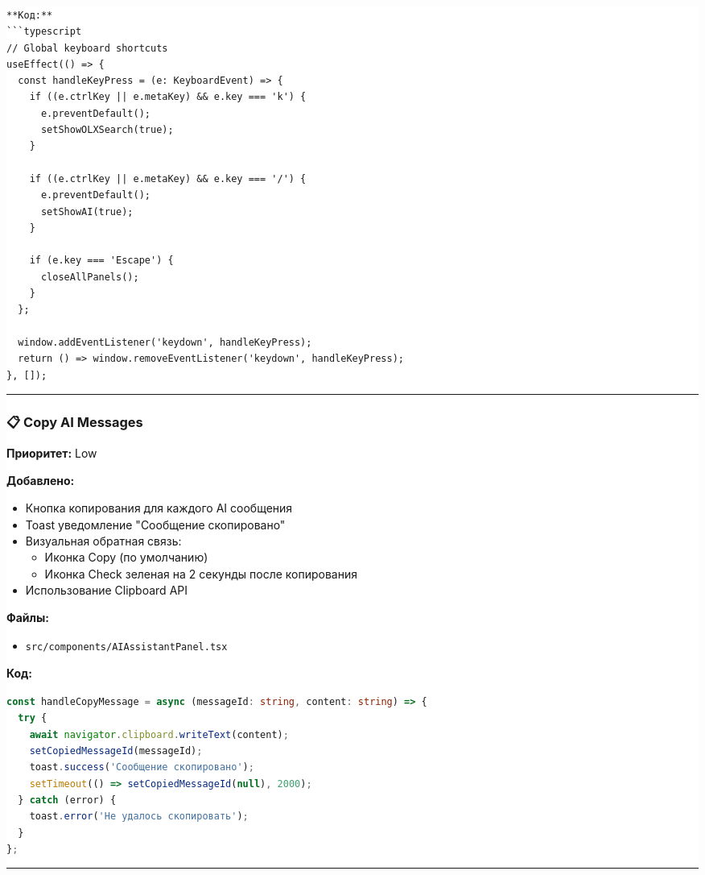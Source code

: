 ```
**Код:**
```typescript
// Global keyboard shortcuts
useEffect(() => {
  const handleKeyPress = (e: KeyboardEvent) => {
    if ((e.ctrlKey || e.metaKey) && e.key === 'k') {
      e.preventDefault();
      setShowOLXSearch(true);
    }
    
    if ((e.ctrlKey || e.metaKey) && e.key === '/') {
      e.preventDefault();
      setShowAI(true);
    }
    
    if (e.key === 'Escape') {
      closeAllPanels();
    }
  };
  
  window.addEventListener('keydown', handleKeyPress);
  return () => window.removeEventListener('keydown', handleKeyPress);
}, []);
```

---

### 📋 Copy AI Messages
**Приоритет:** Low  

**Добавлено:**
- Кнопка копирования для каждого AI сообщения
- Toast уведомление "Сообщение скопировано"
- Визуальная обратная связь:
  - Иконка Copy (по умолчанию)
  - Иконка Check зеленая на 2 секунды после копирования
- Использование Clipboard API

**Файлы:**
- `src/components/AIAssistantPanel.tsx`

**Код:**
```typescript
const handleCopyMessage = async (messageId: string, content: string) => {
  try {
    await navigator.clipboard.writeText(content);
    setCopiedMessageId(messageId);
    toast.success('Сообщение скопировано');
    setTimeout(() => setCopiedMessageId(null), 2000);
  } catch (error) {
    toast.error('Не удалось скопировать');
  }
};
```

---